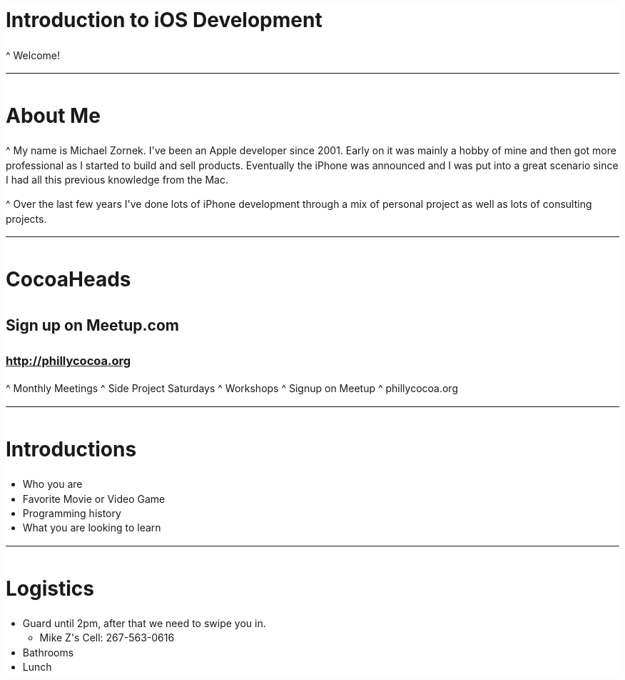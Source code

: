 # Introduction to iOS Development

^ Welcome!

---

# About Me

^ My name is Michael Zornek. I've been an Apple developer since 2001. Early on it was mainly a hobby of mine and then got more professional as I started to build and sell products. Eventually the iPhone was announced and I was  put into a great scenario since I had all this previous knowledge from the Mac. 

^ Over the last few years I've done lots of iPhone development through a mix of personal project as well as lots of consulting projects.

---

# CocoaHeads 

## Sign up on Meetup.com

### http://phillycocoa.org

^ Monthly Meetings
^ Side Project Saturdays
^ Workshops
^ Signup on Meetup
^ phillycocoa.org

--- 

# Introductions

* Who you are
* Favorite Movie or Video Game
* Programming history
* What you are looking to learn

---

# Logistics

* Guard until 2pm, after that we need to swipe you in.   
	* Mike Z's Cell: 267-563-0616
* Bathrooms
* Lunch 
